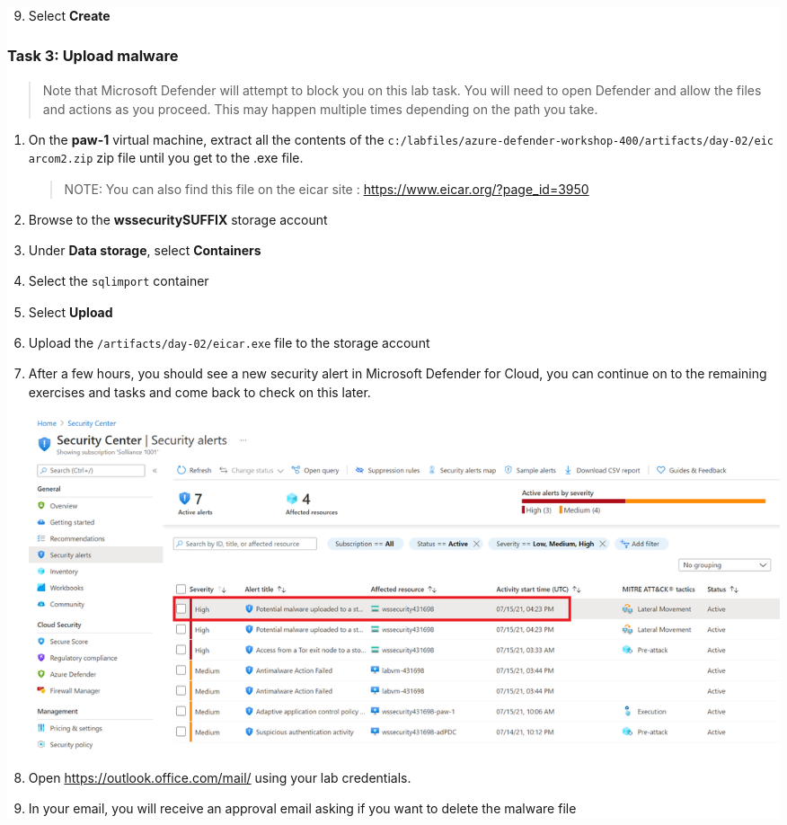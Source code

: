 9. Select **Create**

### Task 3: Upload malware

> Note that Microsoft Defender will attempt to block you on this lab task.  You will need to open Defender and allow the files and actions as you proceed.  This may happen multiple times depending on the path you take.

1. On the **paw-1** virtual machine, extract all the contents of the `c:/labfiles/azure-defender-workshop-400/artifacts/day-02/eicarcom2.zip` zip file until you get to the .exe file.

    > NOTE:  You can also find this file on the eicar site : https://www.eicar.org/?page_id=3950

2. Browse to the **wssecuritySUFFIX** storage account
3. Under **Data storage**, select **Containers**
4. Select the `sqlimport` container
5. Select **Upload**
6. Upload the `/artifacts/day-02/eicar.exe` file to the storage account
7. After a few hours, you should see a new security alert in Microsoft Defender for Cloud, you can continue on to the remaining exercises and tasks and come back to check on this later.

    ![Security Alert.](./media/security_alert_malware_storage.png "Security Alert")

8. Open https://outlook.office.com/mail/ using your lab credentials.
9. In your email, you will receive an approval email asking if you want to delete the malware file
